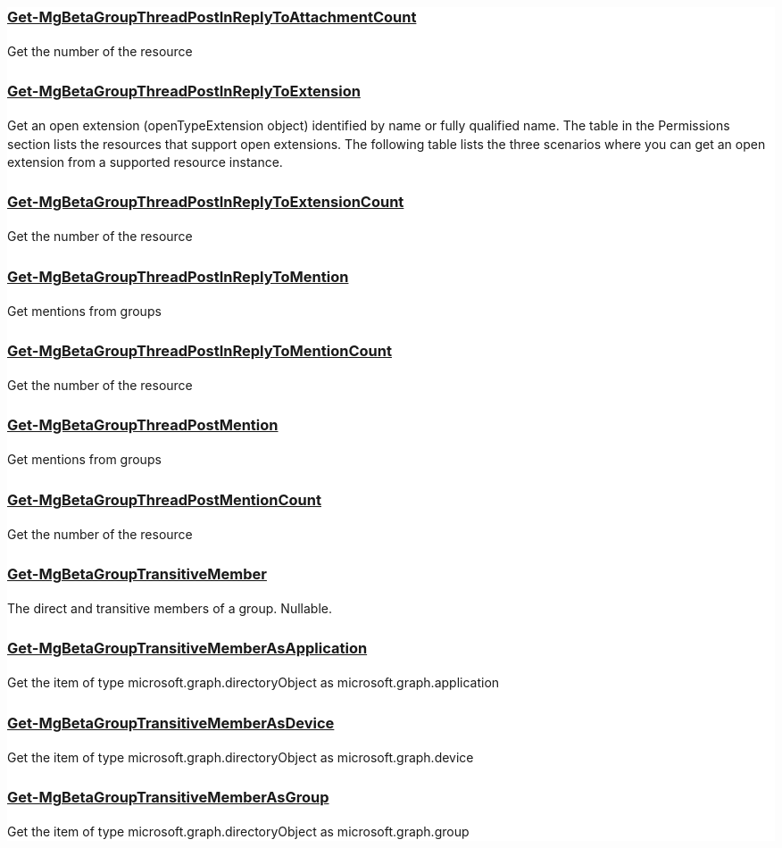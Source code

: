 ### [Get-MgBetaGroupThreadPostInReplyToAttachmentCount](Get-MgBetaGroupThreadPostInReplyToAttachmentCount.md)
Get the number of the resource

### [Get-MgBetaGroupThreadPostInReplyToExtension](Get-MgBetaGroupThreadPostInReplyToExtension.md)
Get an open extension (openTypeExtension object) identified by name or fully qualified name.
The table in the Permissions section lists the resources that support open extensions.
The following table lists the three scenarios where you can get an open extension from a supported resource instance.

### [Get-MgBetaGroupThreadPostInReplyToExtensionCount](Get-MgBetaGroupThreadPostInReplyToExtensionCount.md)
Get the number of the resource

### [Get-MgBetaGroupThreadPostInReplyToMention](Get-MgBetaGroupThreadPostInReplyToMention.md)
Get mentions from groups

### [Get-MgBetaGroupThreadPostInReplyToMentionCount](Get-MgBetaGroupThreadPostInReplyToMentionCount.md)
Get the number of the resource

### [Get-MgBetaGroupThreadPostMention](Get-MgBetaGroupThreadPostMention.md)
Get mentions from groups

### [Get-MgBetaGroupThreadPostMentionCount](Get-MgBetaGroupThreadPostMentionCount.md)
Get the number of the resource

### [Get-MgBetaGroupTransitiveMember](Get-MgBetaGroupTransitiveMember.md)
The direct and transitive members of a group.
Nullable.

### [Get-MgBetaGroupTransitiveMemberAsApplication](Get-MgBetaGroupTransitiveMemberAsApplication.md)
Get the item of type microsoft.graph.directoryObject as microsoft.graph.application

### [Get-MgBetaGroupTransitiveMemberAsDevice](Get-MgBetaGroupTransitiveMemberAsDevice.md)
Get the item of type microsoft.graph.directoryObject as microsoft.graph.device

### [Get-MgBetaGroupTransitiveMemberAsGroup](Get-MgBetaGroupTransitiveMemberAsGroup.md)
Get the item of type microsoft.graph.directoryObject as microsoft.graph.group
